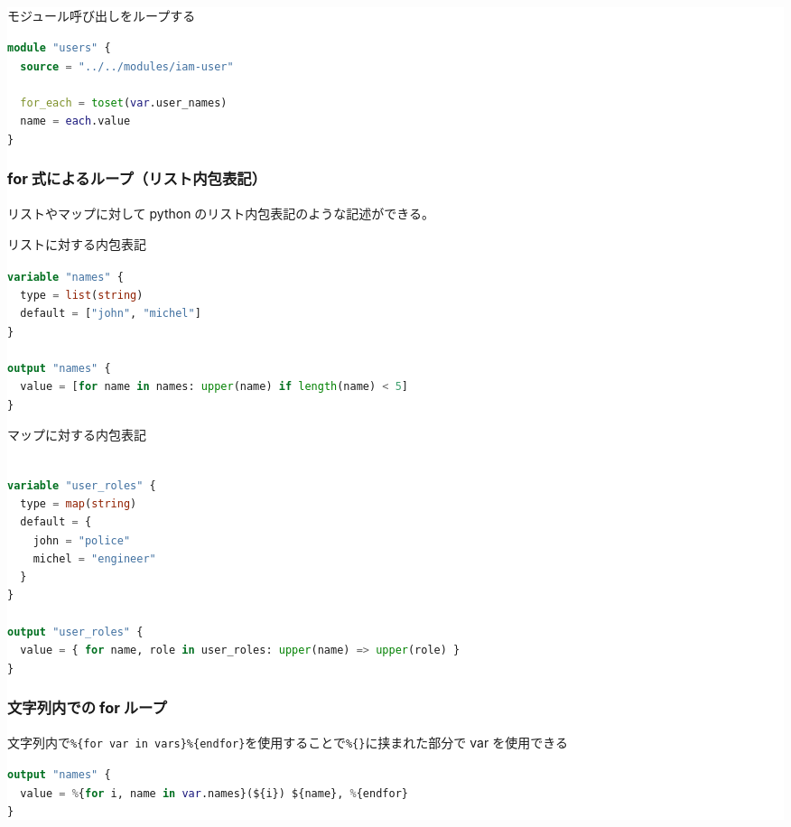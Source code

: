 ```main.tf
```

モジュール呼び出しをループする

```main.tf
module "users" {
  source = "../../modules/iam-user"

  for_each = toset(var.user_names)
  name = each.value
}
```

### for 式によるループ（リスト内包表記）

リストやマップに対して python のリスト内包表記のような記述ができる。

リストに対する内包表記

```main.tf
variable "names" {
  type = list(string)
  default = ["john", "michel"]
}

output "names" {
  value = [for name in names: upper(name) if length(name) < 5]
}
```

マップに対する内包表記

```main.tf

variable "user_roles" {
  type = map(string)
  default = {
    john = "police"
    michel = "engineer"
  }
}

output "user_roles" {
  value = { for name, role in user_roles: upper(name) => upper(role) }
}
```

### 文字列内での for ループ

文字列内で`%{for var in vars}%{endfor}`を使用することで`%{}`に挟まれた部分で var を使用できる

```main.tf
output "names" {
  value = %{for i, name in var.names}(${i}) ${name}, %{endfor}
}
```
